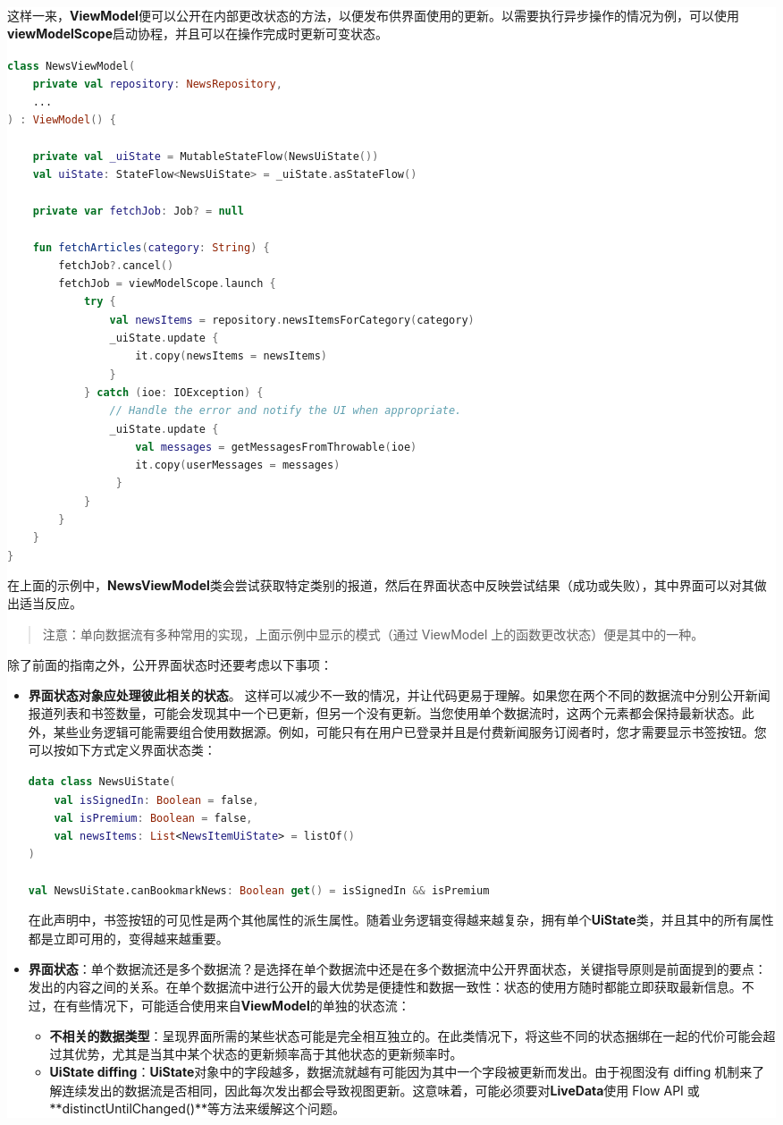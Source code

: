 这样一来，**ViewModel**便可以公开在内部更改状态的方法，以便发布供界面使用的更新。以需要执行异步操作的情况为例，可以使用**viewModelScope**启动协程，并且可以在操作完成时更新可变状态。
```kotlin
class NewsViewModel(
    private val repository: NewsRepository,
    ...
) : ViewModel() {

    private val _uiState = MutableStateFlow(NewsUiState())
    val uiState: StateFlow<NewsUiState> = _uiState.asStateFlow()

    private var fetchJob: Job? = null

    fun fetchArticles(category: String) {
        fetchJob?.cancel()
        fetchJob = viewModelScope.launch {
            try {
                val newsItems = repository.newsItemsForCategory(category)
                _uiState.update {
                    it.copy(newsItems = newsItems)
                }
            } catch (ioe: IOException) {
                // Handle the error and notify the UI when appropriate.
                _uiState.update {
                    val messages = getMessagesFromThrowable(ioe)
                    it.copy(userMessages = messages)
                 }
            }
        }
    }
}
```

在上面的示例中，**NewsViewModel**类会尝试获取特定类别的报道，然后在界面状态中反映尝试结果（成功或失败），其中界面可以对其做出适当反应。
> 注意：单向数据流有多种常用的实现，上面示例中显示的模式（通过 ViewModel 上的函数更改状态）便是其中的一种。

除了前面的指南之外，公开界面状态时还要考虑以下事项：
- **界面状态对象应处理彼此相关的状态**。 这样可以减少不一致的情况，并让代码更易于理解。如果您在两个不同的数据流中分别公开新闻报道列表和书签数量，可能会发现其中一个已更新，但另一个没有更新。当您使用单个数据流时，这两个元素都会保持最新状态。此外，某些业务逻辑可能需要组合使用数据源。例如，可能只有在用户已登录并且是付费新闻服务订阅者时，您才需要显示书签按钮。您可以按如下方式定义界面状态类：
    ```kotlin
    data class NewsUiState(
        val isSignedIn: Boolean = false,
        val isPremium: Boolean = false,
        val newsItems: List<NewsItemUiState> = listOf()
    )
    
    val NewsUiState.canBookmarkNews: Boolean get() = isSignedIn && isPremium
    ```
    在此声明中，书签按钮的可见性是两个其他属性的派生属性。随着业务逻辑变得越来越复杂，拥有单个**UiState**类，并且其中的所有属性都是立即可用的，变得越来越重要。

- **界面状态**：单个数据流还是多个数据流？是选择在单个数据流中还是在多个数据流中公开界面状态，关键指导原则是前面提到的要点：发出的内容之间的关系。在单个数据流中进行公开的最大优势是便捷性和数据一致性：状态的使用方随时都能立即获取最新信息。不过，在有些情况下，可能适合使用来自**ViewModel**的单独的状态流：
    - **不相关的数据类型**：呈现界面所需的某些状态可能是完全相互独立的。在此类情况下，将这些不同的状态捆绑在一起的代价可能会超过其优势，尤其是当其中某个状态的更新频率高于其他状态的更新频率时。
    - **UiState diffing**：**UiState**对象中的字段越多，数据流就越有可能因为其中一个字段被更新而发出。由于视图没有 diffing 机制来了解连续发出的数据流是否相同，因此每次发出都会导致视图更新。这意味着，可能必须要对**LiveData**使用 Flow API 或**distinctUntilChanged()**等方法来缓解这个问题。

